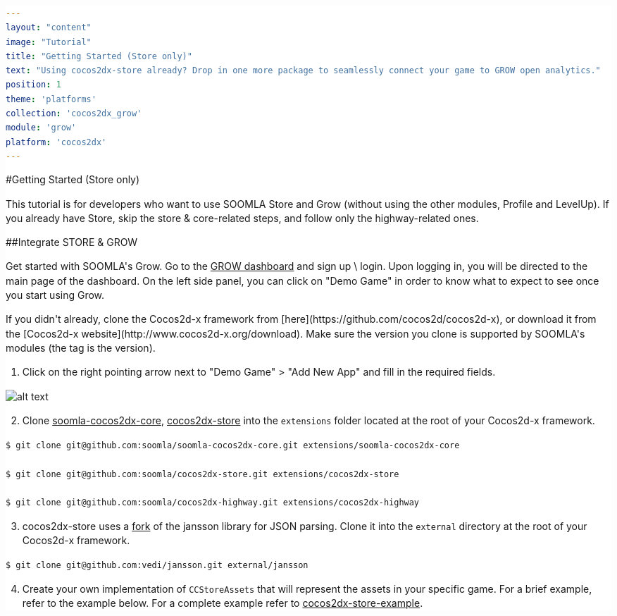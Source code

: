 ```yaml
---
layout: "content"
image: "Tutorial"
title: "Getting Started (Store only)"
text: "Using cocos2dx-store already? Drop in one more package to seamlessly connect your game to GROW open analytics."
position: 1
theme: 'platforms'
collection: 'cocos2dx_grow'
module: 'grow'
platform: 'cocos2dx'
---
```


#Getting Started (Store only)

<div class="info-box">This tutorial is for developers who want to use SOOMLA Store and Grow (without using the other modules, Profile and LevelUp). If you already have Store, skip the store & core-related steps, and follow only the highway-related ones.</div>

##Integrate STORE & GROW

Get started with SOOMLA's Grow. Go to the [GROW dashboard](http://dashboard.soom.la) and sign up \ login. Upon logging in, you will be directed to the main page of the dashboard. On the left side panel, you can click on "Demo Game" in order to know what to expect to see once you start using Grow.

<div class="info-box">If you didn't already, clone the Cocos2d-x framework from [here](https://github.com/cocos2d/cocos2d-x), or download it from the [Cocos2d-x website](http://www.cocos2d-x.org/download). Make sure the version you clone is supported by SOOMLA's modules (the tag is the version).</div>

1. Click on the right pointing arrow next to "Demo Game" > "Add New App" and fill in the required fields.

  ![alt text](/img/tutorial_img/unity_grow/addNewApp.png "Add new app")

2. Clone [soomla-cocos2dx-core](https://github.com/soomla/soomla-cocos2dx-core), [cocos2dx-store](](https://github.com/soomla/cocos2dx-store)) into the `extensions` folder located at the root of your Cocos2d-x framework.

  ```
  $ git clone git@github.com:soomla/soomla-cocos2dx-core.git extensions/soomla-cocos2dx-core

  $ git clone git@github.com:soomla/cocos2dx-store.git extensions/cocos2dx-store

  $ git clone git@github.com:soomla/cocos2dx-highway.git extensions/cocos2dx-highway
  ```

3. cocos2dx-store uses a [fork](https://github.com/vedi/jansson) of the jansson library for JSON parsing. Clone it into the `external` directory at the root of your Cocos2d-x framework.

  ```
  $ git clone git@github.com:vedi/jansson.git external/jansson
  ```

4. Create your own implementation of `CCStoreAssets` that will represent the assets in your specific game. For a brief example, refer to the example below. For a complete example refer to [cocos2dx-store-example](https://github.com/soomla/cocos2dx-store-example/blob/master/Classes/MuffinRushAssets.cpp).
